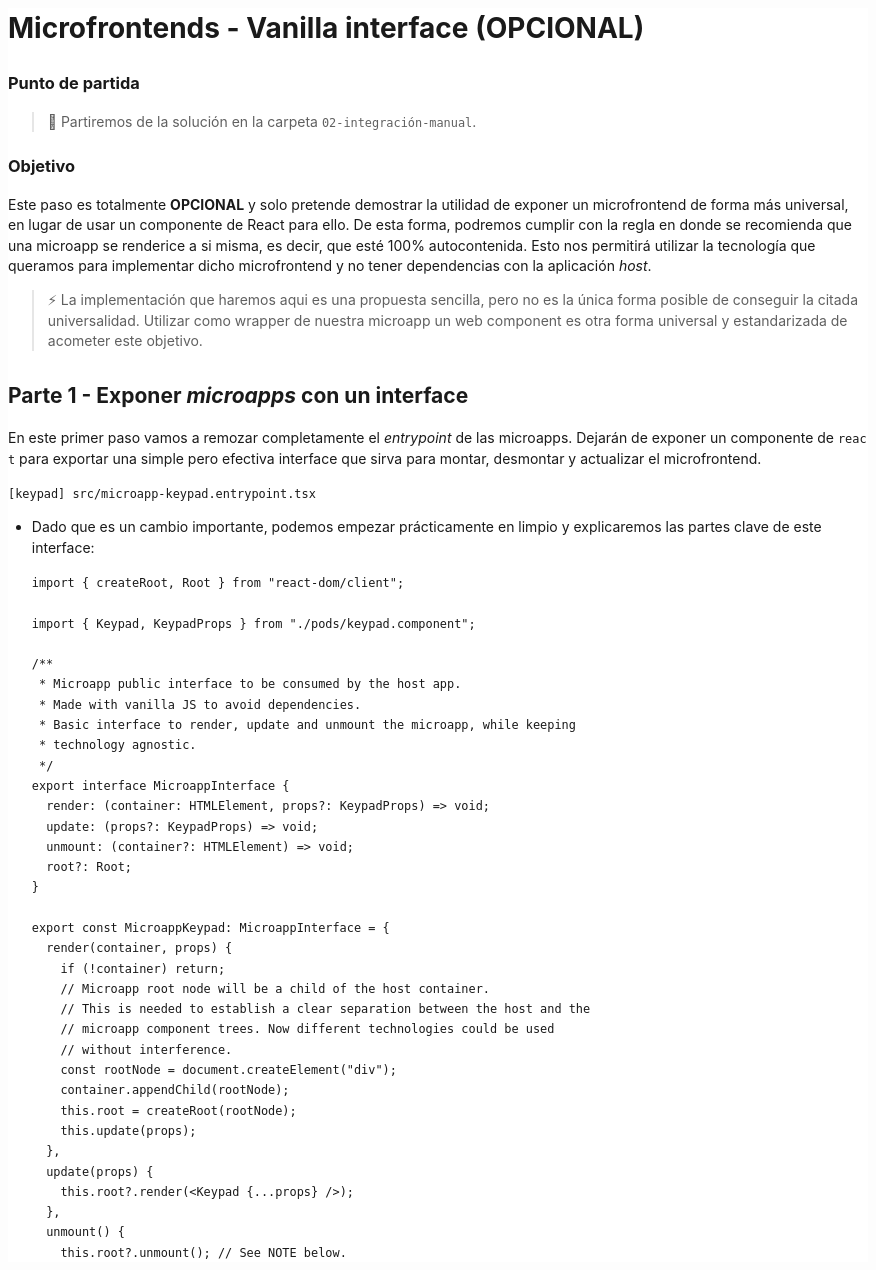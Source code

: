 # Microfrontends - Vanilla interface (OPCIONAL)

### Punto de partida

> 📌 Partiremos de la solución en la carpeta `02-integración-manual`.

### Objetivo

Este paso es totalmente **OPCIONAL** y solo pretende demostrar la utilidad de exponer un microfrontend de forma más universal, en lugar de usar un componente de React para ello. De esta forma, podremos cumplir con la regla en donde se recomienda que una microapp se renderice a si misma, es decir, que esté 100% autocontenida. Esto nos permitirá utilizar la tecnología que queramos para implementar dicho microfrontend y no tener dependencias con la aplicación _host_.

> ⚡ La implementación que haremos aqui es una propuesta sencilla, pero no es la única forma posible de conseguir la citada universalidad. Utilizar como wrapper de nuestra microapp un web component es otra forma universal y estandarizada de acometer este objetivo.

## Parte 1 - Exponer _microapps_ con un interface

En este primer paso vamos a remozar completamente el _entrypoint_ de las microapps. Dejarán de exponer un componente de `react` para exportar una simple pero efectiva interface que sirva para montar, desmontar y actualizar el microfrontend.

`[keypad] src/microapp-keypad.entrypoint.tsx`

- Dado que es un cambio importante, podemos empezar prácticamente en limpio y explicaremos las partes clave de este interface:

  ```tsx
  import { createRoot, Root } from "react-dom/client";

  import { Keypad, KeypadProps } from "./pods/keypad.component";

  /**
   * Microapp public interface to be consumed by the host app.
   * Made with vanilla JS to avoid dependencies.
   * Basic interface to render, update and unmount the microapp, while keeping
   * technology agnostic.
   */
  export interface MicroappInterface {
    render: (container: HTMLElement, props?: KeypadProps) => void;
    update: (props?: KeypadProps) => void;
    unmount: (container?: HTMLElement) => void;
    root?: Root;
  }

  export const MicroappKeypad: MicroappInterface = {
    render(container, props) {
      if (!container) return;
      // Microapp root node will be a child of the host container.
      // This is needed to establish a clear separation between the host and the
      // microapp component trees. Now different technologies could be used
      // without interference.
      const rootNode = document.createElement("div");
      container.appendChild(rootNode);
      this.root = createRoot(rootNode);
      this.update(props);
    },
    update(props) {
      this.root?.render(<Keypad {...props} />);
    },
    unmount() {
      this.root?.unmount(); // See NOTE below.
  ```